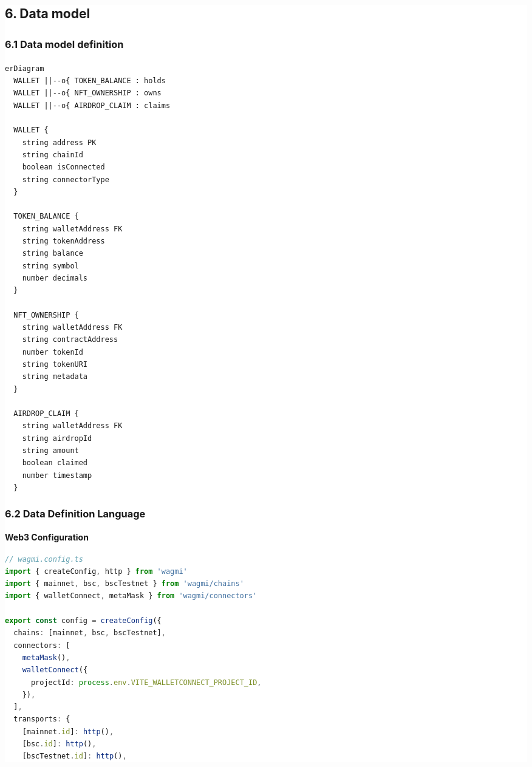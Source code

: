 ## 6. Data model

### 6.1 Data model definition

```mermaid
erDiagram
  WALLET ||--o{ TOKEN_BALANCE : holds
  WALLET ||--o{ NFT_OWNERSHIP : owns
  WALLET ||--o{ AIRDROP_CLAIM : claims
  
  WALLET {
    string address PK
    string chainId
    boolean isConnected
    string connectorType
  }
  
  TOKEN_BALANCE {
    string walletAddress FK
    string tokenAddress
    string balance
    string symbol
    number decimals
  }
  
  NFT_OWNERSHIP {
    string walletAddress FK
    string contractAddress
    number tokenId
    string tokenURI
    string metadata
  }
  
  AIRDROP_CLAIM {
    string walletAddress FK
    string airdropId
    string amount
    boolean claimed
    number timestamp
  }
```

### 6.2 Data Definition Language

**Web3 Configuration**
```typescript
// wagmi.config.ts
import { createConfig, http } from 'wagmi'
import { mainnet, bsc, bscTestnet } from 'wagmi/chains'
import { walletConnect, metaMask } from 'wagmi/connectors'

export const config = createConfig({
  chains: [mainnet, bsc, bscTestnet],
  connectors: [
    metaMask(),
    walletConnect({
      projectId: process.env.VITE_WALLETCONNECT_PROJECT_ID,
    }),
  ],
  transports: {
    [mainnet.id]: http(),
    [bsc.id]: http(),
    [bscTestnet.id]: http(),
```